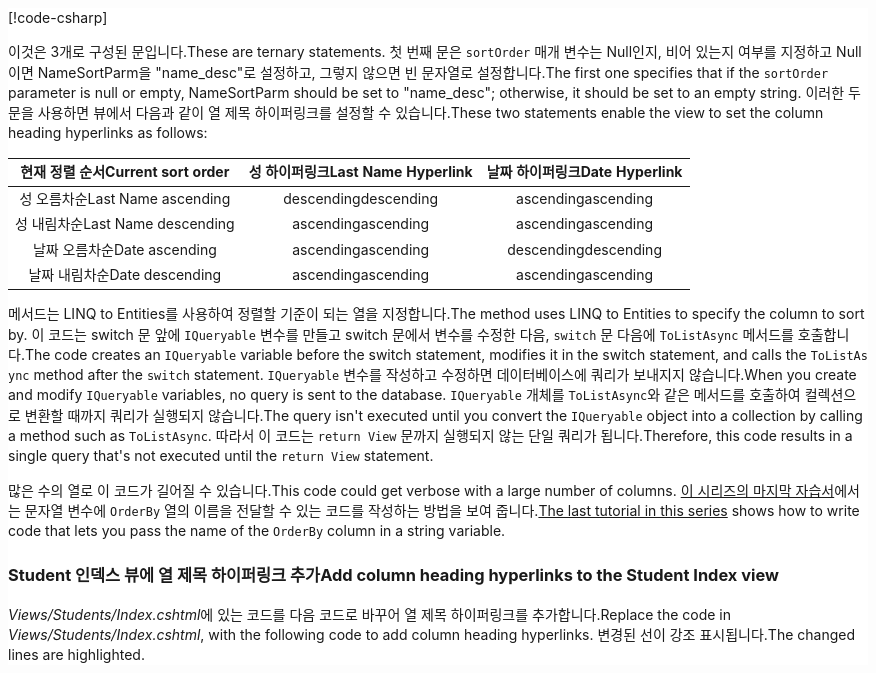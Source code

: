 [!code-csharp[](intro/samples/cu/Controllers/StudentsController.cs?name=snippet_SortOnly&highlight=3-4)]

<span data-ttu-id="55ea0-133">이것은 3개로 구성된 문입니다.</span><span class="sxs-lookup"><span data-stu-id="55ea0-133">These are ternary statements.</span></span> <span data-ttu-id="55ea0-134">첫 번째 문은 `sortOrder` 매개 변수는 Null인지, 비어 있는지 여부를 지정하고 Null이면 NameSortParm을 "name_desc"로 설정하고, 그렇지 않으면 빈 문자열로 설정합니다.</span><span class="sxs-lookup"><span data-stu-id="55ea0-134">The first one specifies that if the `sortOrder` parameter is null or empty, NameSortParm should be set to "name_desc"; otherwise, it should be set to an empty string.</span></span> <span data-ttu-id="55ea0-135">이러한 두 문을 사용하면 뷰에서 다음과 같이 열 제목 하이퍼링크를 설정할 수 있습니다.</span><span class="sxs-lookup"><span data-stu-id="55ea0-135">These two statements enable the view to set the column heading hyperlinks as follows:</span></span>

|  <span data-ttu-id="55ea0-136">현재 정렬 순서</span><span class="sxs-lookup"><span data-stu-id="55ea0-136">Current sort order</span></span>  | <span data-ttu-id="55ea0-137">성 하이퍼링크</span><span class="sxs-lookup"><span data-stu-id="55ea0-137">Last Name Hyperlink</span></span> | <span data-ttu-id="55ea0-138">날짜 하이퍼링크</span><span class="sxs-lookup"><span data-stu-id="55ea0-138">Date Hyperlink</span></span> |
|:--------------------:|:-------------------:|:--------------:|
| <span data-ttu-id="55ea0-139">성 오름차순</span><span class="sxs-lookup"><span data-stu-id="55ea0-139">Last Name ascending</span></span>  | <span data-ttu-id="55ea0-140">descending</span><span class="sxs-lookup"><span data-stu-id="55ea0-140">descending</span></span>          | <span data-ttu-id="55ea0-141">ascending</span><span class="sxs-lookup"><span data-stu-id="55ea0-141">ascending</span></span>      |
| <span data-ttu-id="55ea0-142">성 내림차순</span><span class="sxs-lookup"><span data-stu-id="55ea0-142">Last Name descending</span></span> | <span data-ttu-id="55ea0-143">ascending</span><span class="sxs-lookup"><span data-stu-id="55ea0-143">ascending</span></span>           | <span data-ttu-id="55ea0-144">ascending</span><span class="sxs-lookup"><span data-stu-id="55ea0-144">ascending</span></span>      |
| <span data-ttu-id="55ea0-145">날짜 오름차순</span><span class="sxs-lookup"><span data-stu-id="55ea0-145">Date ascending</span></span>       | <span data-ttu-id="55ea0-146">ascending</span><span class="sxs-lookup"><span data-stu-id="55ea0-146">ascending</span></span>           | <span data-ttu-id="55ea0-147">descending</span><span class="sxs-lookup"><span data-stu-id="55ea0-147">descending</span></span>     |
| <span data-ttu-id="55ea0-148">날짜 내림차순</span><span class="sxs-lookup"><span data-stu-id="55ea0-148">Date descending</span></span>      | <span data-ttu-id="55ea0-149">ascending</span><span class="sxs-lookup"><span data-stu-id="55ea0-149">ascending</span></span>           | <span data-ttu-id="55ea0-150">ascending</span><span class="sxs-lookup"><span data-stu-id="55ea0-150">ascending</span></span>      |

<span data-ttu-id="55ea0-151">메서드는 LINQ to Entities를 사용하여 정렬할 기준이 되는 열을 지정합니다.</span><span class="sxs-lookup"><span data-stu-id="55ea0-151">The method uses LINQ to Entities to specify the column to sort by.</span></span> <span data-ttu-id="55ea0-152">이 코드는 switch 문 앞에 `IQueryable` 변수를 만들고 switch 문에서 변수를 수정한 다음, `switch` 문 다음에 `ToListAsync` 메서드를 호출합니다.</span><span class="sxs-lookup"><span data-stu-id="55ea0-152">The code creates an `IQueryable` variable before the switch statement, modifies it in the switch statement, and calls the `ToListAsync` method after the `switch` statement.</span></span> <span data-ttu-id="55ea0-153">`IQueryable` 변수를 작성하고 수정하면 데이터베이스에 쿼리가 보내지지 않습니다.</span><span class="sxs-lookup"><span data-stu-id="55ea0-153">When you create and modify `IQueryable` variables, no query is sent to the database.</span></span> <span data-ttu-id="55ea0-154">`IQueryable` 개체를 `ToListAsync`와 같은 메서드를 호출하여 컬렉션으로 변환할 때까지 쿼리가 실행되지 않습니다.</span><span class="sxs-lookup"><span data-stu-id="55ea0-154">The query isn't executed until you convert the `IQueryable` object into a collection by calling a method such as `ToListAsync`.</span></span> <span data-ttu-id="55ea0-155">따라서 이 코드는 `return View` 문까지 실행되지 않는 단일 쿼리가 됩니다.</span><span class="sxs-lookup"><span data-stu-id="55ea0-155">Therefore, this code results in a single query that's not executed until the `return View` statement.</span></span>

<span data-ttu-id="55ea0-156">많은 수의 열로 이 코드가 길어질 수 있습니다.</span><span class="sxs-lookup"><span data-stu-id="55ea0-156">This code could get verbose with a large number of columns.</span></span> <span data-ttu-id="55ea0-157">[이 시리즈의 마지막 자습서](advanced.md#dynamic-linq)에서는 문자열 변수에 `OrderBy` 열의 이름을 전달할 수 있는 코드를 작성하는 방법을 보여 줍니다.</span><span class="sxs-lookup"><span data-stu-id="55ea0-157">[The last tutorial in this series](advanced.md#dynamic-linq) shows how to write code that lets you pass the name of the `OrderBy` column in a string variable.</span></span>

### <a name="add-column-heading-hyperlinks-to-the-student-index-view"></a><span data-ttu-id="55ea0-158">Student 인덱스 뷰에 열 제목 하이퍼링크 추가</span><span class="sxs-lookup"><span data-stu-id="55ea0-158">Add column heading hyperlinks to the Student Index view</span></span>

<span data-ttu-id="55ea0-159">*Views/Students/Index.cshtml*에 있는 코드를 다음 코드로 바꾸어 열 제목 하이퍼링크를 추가합니다.</span><span class="sxs-lookup"><span data-stu-id="55ea0-159">Replace the code in *Views/Students/Index.cshtml*, with the following code to add column heading hyperlinks.</span></span> <span data-ttu-id="55ea0-160">변경된 선이 강조 표시됩니다.</span><span class="sxs-lookup"><span data-stu-id="55ea0-160">The changed lines are highlighted.</span></span>
